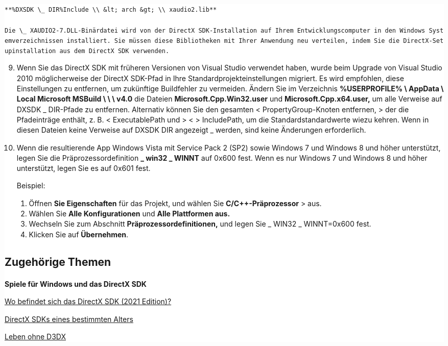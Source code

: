     **%DXSDK \_ DIR%Include \\ &lt; arch &gt; \\ xaudio2.lib**

    Die \_ XAUDIO2-7.DLL-Binärdatei wird von der DirectX SDK-Installation auf Ihrem Entwicklungscomputer in den Windows Systemverzeichnissen installiert. Sie müssen diese Bibliotheken mit Ihrer Anwendung neu verteilen, indem Sie die DirectX-Setupinstallation aus dem DirectX SDK verwenden.

9.  Wenn Sie das DirectX SDK mit früheren Versionen von Visual Studio verwendet haben, wurde beim Upgrade von Visual Studio 2010 möglicherweise der DirectX SDK-Pfad in Ihre Standardprojekteinstellungen migriert. Es wird empfohlen, diese Einstellungen zu entfernen, um zukünftige Buildfehler zu vermeiden. Ändern Sie im Verzeichnis **%USERPROFILE% \\ AppData \\ Local Microsoft MSBuild \\ \\ \\ v4.0** die Dateien **Microsoft.Cpp.Win32.user** und **Microsoft.Cpp.x64.user,** um alle Verweise auf DXSDK \_ DIR-Pfade zu entfernen. Alternativ können Sie den gesamten &lt; PropertyGroup-Knoten entfernen, &gt; der die Pfadeinträge enthält, z. B. &lt; ExecutablePath und &gt; &lt; &gt; IncludePath, um die Standardstandardwerte wiezu kehren. Wenn in diesen Dateien keine Verweise auf DXSDK DIR angezeigt \_ werden, sind keine Änderungen erforderlich.

10. Wenn die resultierende App Windows Vista mit Service Pack 2 (SP2) sowie Windows 7 und Windows 8 und höher unterstützt, legen Sie die Präprozessordefinition **\_ win32 \_ WINNT** auf 0x600 fest. Wenn es nur Windows 7 und Windows 8 und höher unterstützt, legen Sie es auf 0x601 fest.

    Beispiel:

    1.  Öffnen **Sie Eigenschaften** für das Projekt, und wählen Sie **C/C++-Präprozessor**  >  aus.
    2.  Wählen Sie **Alle Konfigurationen** und **Alle Plattformen aus.**
    3.  Wechseln Sie zum Abschnitt **Präprozessordefinitionen,** und legen Sie \_ WIN32 \_ WINNT=0x600 fest.
    4.  Klicken Sie auf **Übernehmen**.

## <a name="related-topics"></a>Zugehörige Themen

<dl> <dt>

**Spiele für Windows und das DirectX SDK**
</dt> <dt>

[Wo befindet sich das DirectX SDK (2021 Edition)?](https://walbourn.github.io/where-is-the-directx-sdk-2021-edition/)
</dt> <dt>

[DirectX SDKs eines bestimmten Alters](https://walbourn.github.io/directx-sdks-of-a-certain-age/)
</dt> <dt>

[Leben ohne D3DX](https://walbourn.github.io/living-without-d3dx/)
</dt> </dl> 
